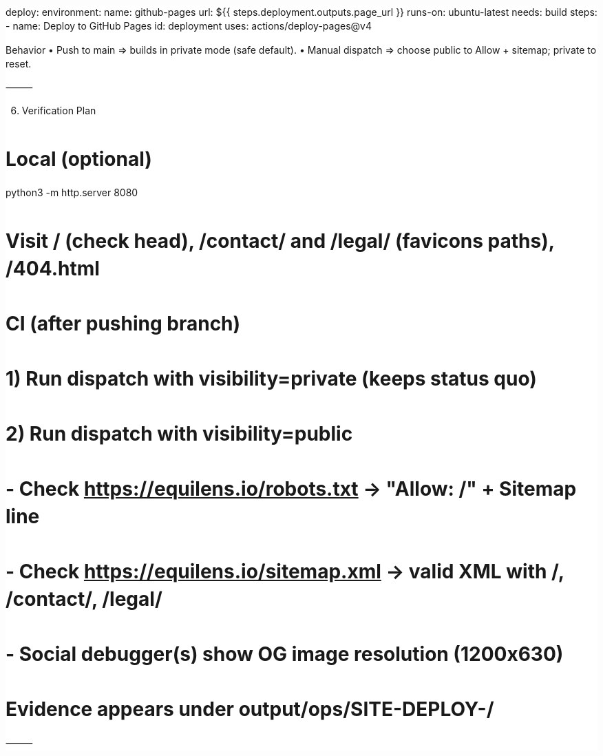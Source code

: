   deploy:
    environment:
      name: github-pages
      url: ${{ steps.deployment.outputs.page_url }}
    runs-on: ubuntu-latest
    needs: build
    steps:
      - name: Deploy to GitHub Pages
        id: deployment
        uses: actions/deploy-pages@v4

Behavior
	•	Push to main ⇒ builds in private mode (safe default).
	•	Manual dispatch ⇒ choose public to Allow + sitemap; private to reset.

⸻

6) Verification Plan

# Local (optional)
python3 -m http.server 8080
# Visit / (check head), /contact/ and /legal/ (favicons paths), /404.html

# CI (after pushing branch)
# 1) Run dispatch with visibility=private  (keeps status quo)
# 2) Run dispatch with visibility=public
#    - Check https://equilens.io/robots.txt  -> "Allow: /" + Sitemap line
#    - Check https://equilens.io/sitemap.xml -> valid XML with /, /contact/, /legal/
#    - Social debugger(s) show OG image resolution (1200x630)
# Evidence appears under output/ops/SITE-DEPLOY-<timestamp>/


⸻
